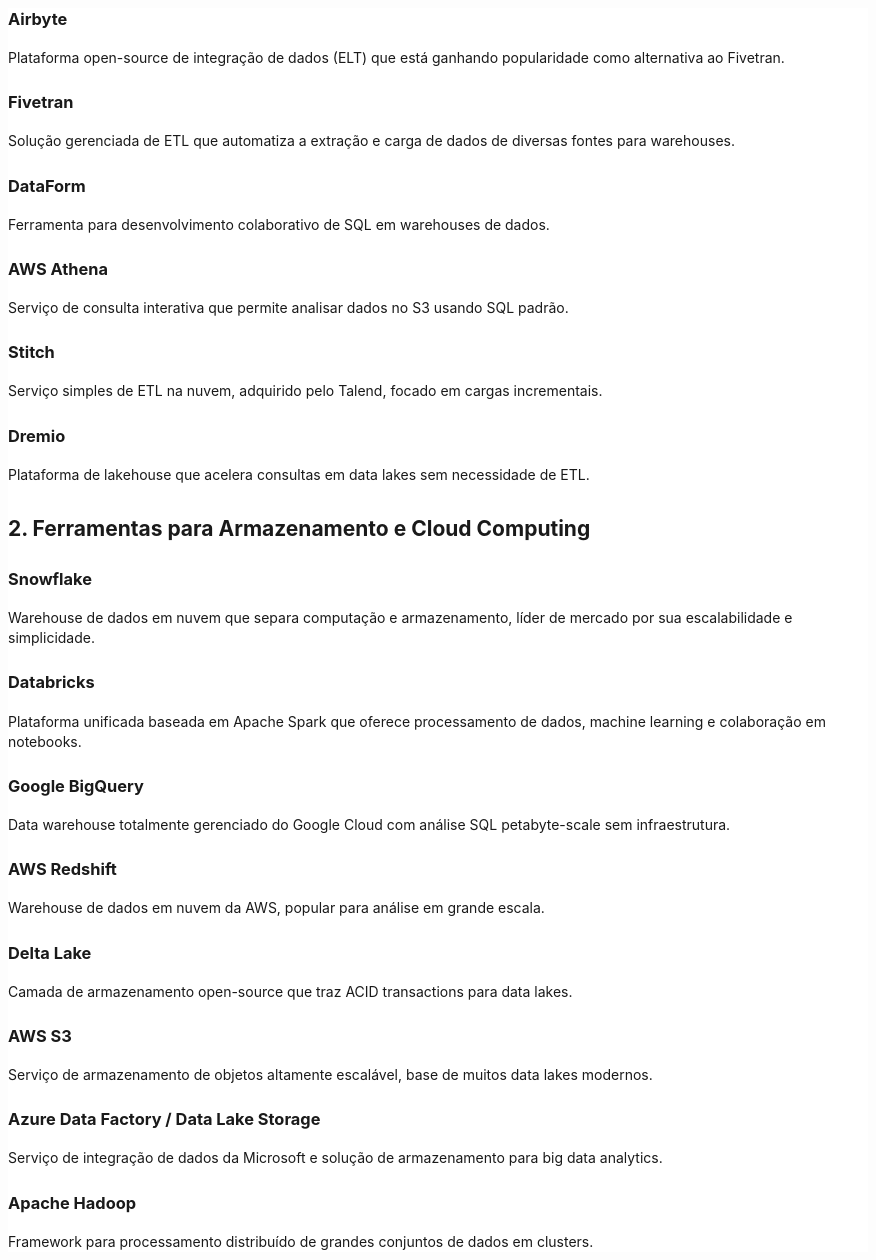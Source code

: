 ### Airbyte
Plataforma open-source de integração de dados (ELT) que está ganhando popularidade como alternativa ao Fivetran.

### Fivetran
Solução gerenciada de ETL que automatiza a extração e carga de dados de diversas fontes para warehouses.

### DataForm
Ferramenta para desenvolvimento colaborativo de SQL em warehouses de dados.

### AWS Athena
Serviço de consulta interativa que permite analisar dados no S3 usando SQL padrão.

### Stitch
Serviço simples de ETL na nuvem, adquirido pelo Talend, focado em cargas incrementais.

### Dremio
Plataforma de lakehouse que acelera consultas em data lakes sem necessidade de ETL.

## 2. Ferramentas para Armazenamento e Cloud Computing
### Snowflake
Warehouse de dados em nuvem que separa computação e armazenamento, líder de mercado por sua escalabilidade e simplicidade.

### Databricks
Plataforma unificada baseada em Apache Spark que oferece processamento de dados, machine learning e colaboração em notebooks.

### Google BigQuery
Data warehouse totalmente gerenciado do Google Cloud com análise SQL petabyte-scale sem infraestrutura.

### AWS Redshift
Warehouse de dados em nuvem da AWS, popular para análise em grande escala.

### Delta Lake
Camada de armazenamento open-source que traz ACID transactions para data lakes.

### AWS S3
Serviço de armazenamento de objetos altamente escalável, base de muitos data lakes modernos.

### Azure Data Factory / Data Lake Storage
Serviço de integração de dados da Microsoft e solução de armazenamento para big data analytics.

### Apache Hadoop
Framework para processamento distribuído de grandes conjuntos de dados em clusters.

